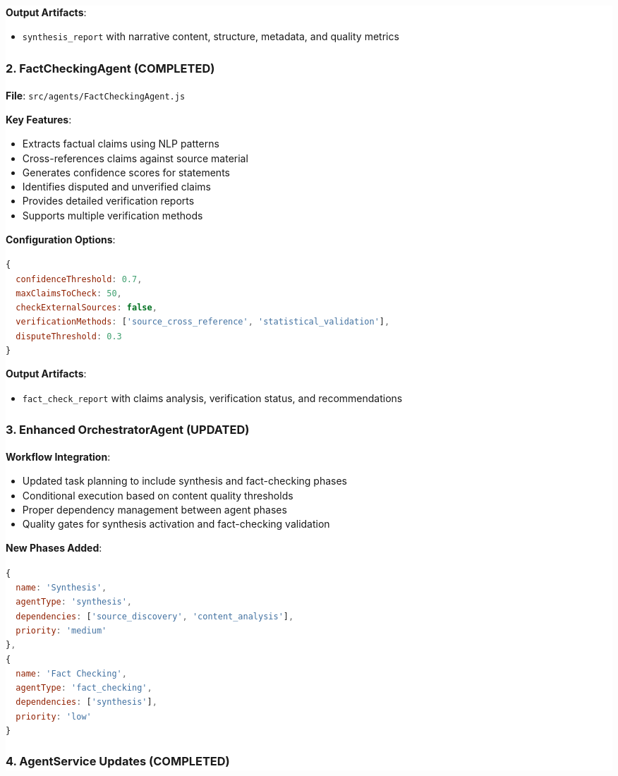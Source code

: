 **Output Artifacts**:
- `synthesis_report` with narrative content, structure, metadata, and quality metrics

### 2. FactCheckingAgent (COMPLETED)

**File**: `src/agents/FactCheckingAgent.js`

**Key Features**:
- Extracts factual claims using NLP patterns
- Cross-references claims against source material
- Generates confidence scores for statements
- Identifies disputed and unverified claims
- Provides detailed verification reports
- Supports multiple verification methods

**Configuration Options**:
```javascript
{
  confidenceThreshold: 0.7,
  maxClaimsToCheck: 50,
  checkExternalSources: false,
  verificationMethods: ['source_cross_reference', 'statistical_validation'],
  disputeThreshold: 0.3
}
```

**Output Artifacts**:
- `fact_check_report` with claims analysis, verification status, and recommendations

### 3. Enhanced OrchestratorAgent (UPDATED)

**Workflow Integration**:
- Updated task planning to include synthesis and fact-checking phases
- Conditional execution based on content quality thresholds
- Proper dependency management between agent phases
- Quality gates for synthesis activation and fact-checking validation

**New Phases Added**:
```javascript
{
  name: 'Synthesis',
  agentType: 'synthesis',
  dependencies: ['source_discovery', 'content_analysis'],
  priority: 'medium'
},
{
  name: 'Fact Checking', 
  agentType: 'fact_checking',
  dependencies: ['synthesis'],
  priority: 'low'
}
```

### 4. AgentService Updates (COMPLETED)
